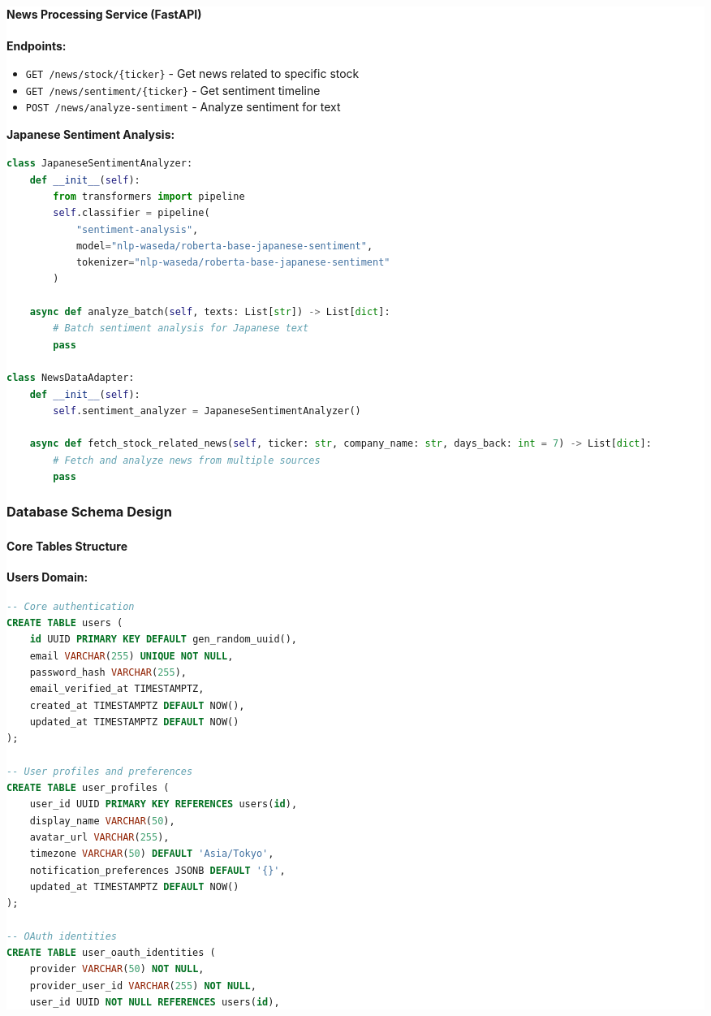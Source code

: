 ```python
```

#### News Processing Service (FastAPI)

**Endpoints:**
- `GET /news/stock/{ticker}` - Get news related to specific stock
- `GET /news/sentiment/{ticker}` - Get sentiment timeline
- `POST /news/analyze-sentiment` - Analyze sentiment for text

**Japanese Sentiment Analysis:**
```python
class JapaneseSentimentAnalyzer:
    def __init__(self):
        from transformers import pipeline
        self.classifier = pipeline(
            "sentiment-analysis",
            model="nlp-waseda/roberta-base-japanese-sentiment",
            tokenizer="nlp-waseda/roberta-base-japanese-sentiment"
        )
    
    async def analyze_batch(self, texts: List[str]) -> List[dict]:
        # Batch sentiment analysis for Japanese text
        pass

class NewsDataAdapter:
    def __init__(self):
        self.sentiment_analyzer = JapaneseSentimentAnalyzer()
    
    async def fetch_stock_related_news(self, ticker: str, company_name: str, days_back: int = 7) -> List[dict]:
        # Fetch and analyze news from multiple sources
        pass
```

### Database Schema Design

#### Core Tables Structure

**Users Domain:**
```sql
-- Core authentication
CREATE TABLE users (
    id UUID PRIMARY KEY DEFAULT gen_random_uuid(),
    email VARCHAR(255) UNIQUE NOT NULL,
    password_hash VARCHAR(255),
    email_verified_at TIMESTAMPTZ,
    created_at TIMESTAMPTZ DEFAULT NOW(),
    updated_at TIMESTAMPTZ DEFAULT NOW()
);

-- User profiles and preferences
CREATE TABLE user_profiles (
    user_id UUID PRIMARY KEY REFERENCES users(id),
    display_name VARCHAR(50),
    avatar_url VARCHAR(255),
    timezone VARCHAR(50) DEFAULT 'Asia/Tokyo',
    notification_preferences JSONB DEFAULT '{}',
    updated_at TIMESTAMPTZ DEFAULT NOW()
);

-- OAuth identities
CREATE TABLE user_oauth_identities (
    provider VARCHAR(50) NOT NULL,
    provider_user_id VARCHAR(255) NOT NULL,
    user_id UUID NOT NULL REFERENCES users(id),
```
